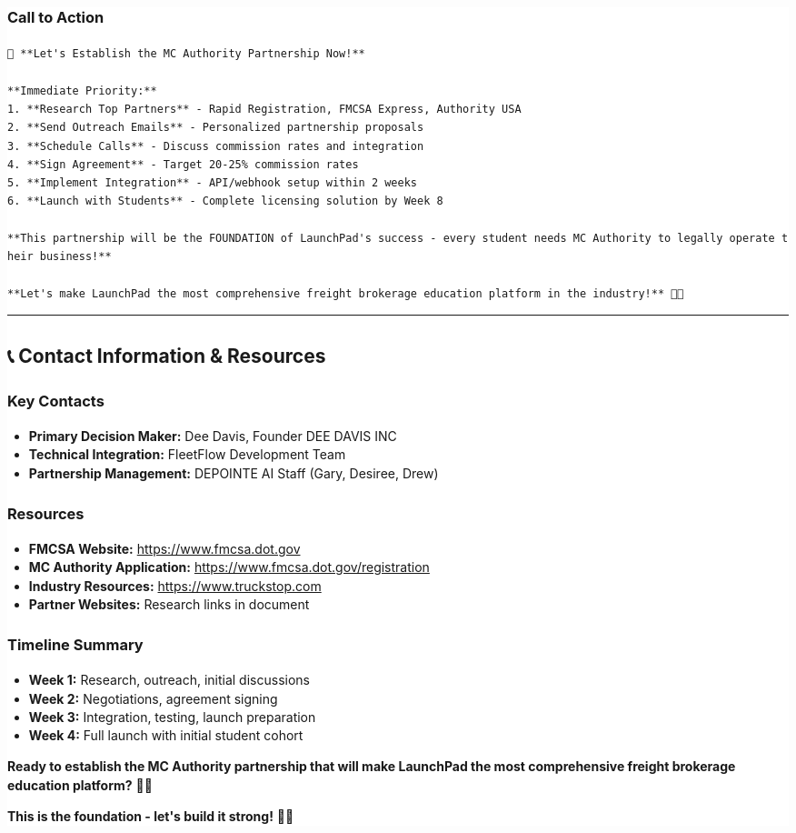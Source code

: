 ### **Call to Action**

```call_to_action
🚀 **Let's Establish the MC Authority Partnership Now!**

**Immediate Priority:**
1. **Research Top Partners** - Rapid Registration, FMCSA Express, Authority USA
2. **Send Outreach Emails** - Personalized partnership proposals
3. **Schedule Calls** - Discuss commission rates and integration
4. **Sign Agreement** - Target 20-25% commission rates
5. **Implement Integration** - API/webhook setup within 2 weeks
6. **Launch with Students** - Complete licensing solution by Week 8

**This partnership will be the FOUNDATION of LaunchPad's success - every student needs MC Authority to legally operate their business!**

**Let's make LaunchPad the most comprehensive freight brokerage education platform in the industry!** 💪✨
```

---

## 📞 **Contact Information & Resources**

### **Key Contacts**

- **Primary Decision Maker:** Dee Davis, Founder DEE DAVIS INC
- **Technical Integration:** FleetFlow Development Team
- **Partnership Management:** DEPOINTE AI Staff (Gary, Desiree, Drew)

### **Resources**

- **FMCSA Website:** https://www.fmcsa.dot.gov
- **MC Authority Application:** https://www.fmcsa.dot.gov/registration
- **Industry Resources:** https://www.truckstop.com
- **Partner Websites:** Research links in document

### **Timeline Summary**

- **Week 1:** Research, outreach, initial discussions
- **Week 2:** Negotiations, agreement signing
- **Week 3:** Integration, testing, launch preparation
- **Week 4:** Full launch with initial student cohort

**Ready to establish the MC Authority partnership that will make LaunchPad the most comprehensive
freight brokerage education platform?** 🤝🚛

**This is the foundation - let's build it strong!** 💪✨
